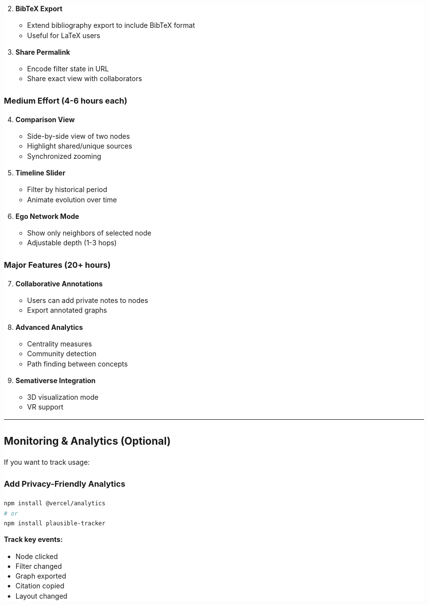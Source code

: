 2. **BibTeX Export**
   - Extend bibliography export to include BibTeX format
   - Useful for LaTeX users

3. **Share Permalink**
   - Encode filter state in URL
   - Share exact view with collaborators

### Medium Effort (4-6 hours each)

4. **Comparison View**
   - Side-by-side view of two nodes
   - Highlight shared/unique sources
   - Synchronized zooming

5. **Timeline Slider**
   - Filter by historical period
   - Animate evolution over time

6. **Ego Network Mode**
   - Show only neighbors of selected node
   - Adjustable depth (1-3 hops)

### Major Features (20+ hours)

7. **Collaborative Annotations**
   - Users can add private notes to nodes
   - Export annotated graphs

8. **Advanced Analytics**
   - Centrality measures
   - Community detection
   - Path finding between concepts

9. **Semativerse Integration**
   - 3D visualization mode
   - VR support

---

## Monitoring & Analytics (Optional)

If you want to track usage:

### Add Privacy-Friendly Analytics

```bash
npm install @vercel/analytics
# or
npm install plausible-tracker
```

**Track key events:**
- Node clicked
- Filter changed
- Graph exported
- Citation copied
- Layout changed
